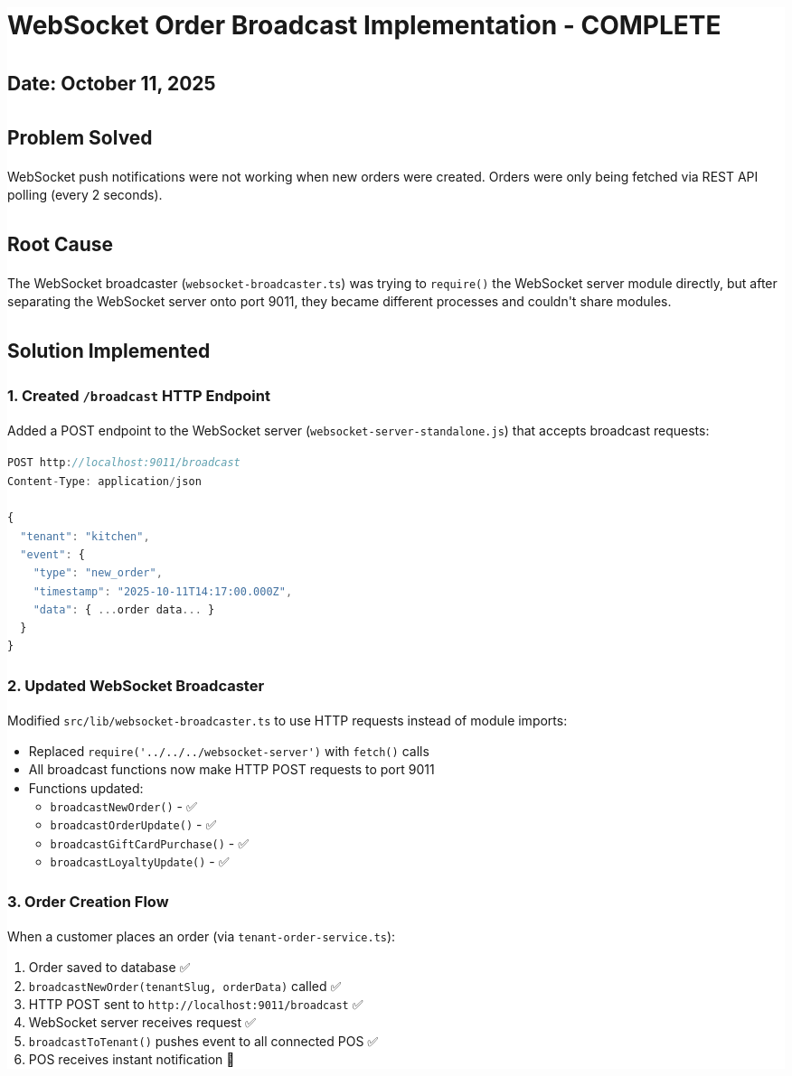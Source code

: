 # WebSocket Order Broadcast Implementation - COMPLETE

## Date: October 11, 2025

## Problem Solved
WebSocket push notifications were not working when new orders were created. Orders were only being fetched via REST API polling (every 2 seconds).

## Root Cause
The WebSocket broadcaster (`websocket-broadcaster.ts`) was trying to `require()` the WebSocket server module directly, but after separating the WebSocket server onto port 9011, they became different processes and couldn't share modules.

## Solution Implemented

### 1. **Created `/broadcast` HTTP Endpoint**
Added a POST endpoint to the WebSocket server (`websocket-server-standalone.js`) that accepts broadcast requests:

```javascript
POST http://localhost:9011/broadcast
Content-Type: application/json

{
  "tenant": "kitchen",
  "event": {
    "type": "new_order",
    "timestamp": "2025-10-11T14:17:00.000Z",
    "data": { ...order data... }
  }
}
```

### 2. **Updated WebSocket Broadcaster**
Modified `src/lib/websocket-broadcaster.ts` to use HTTP requests instead of module imports:
- Replaced `require('../../../websocket-server')` with `fetch()` calls
- All broadcast functions now make HTTP POST requests to port 9011
- Functions updated:
  - `broadcastNewOrder()` - ✅ 
  - `broadcastOrderUpdate()` - ✅
  - `broadcastGiftCardPurchase()` - ✅
  - `broadcastLoyaltyUpdate()` - ✅

### 3. **Order Creation Flow**
When a customer places an order (via `tenant-order-service.ts`):

1. Order saved to database ✅
2. `broadcastNewOrder(tenantSlug, orderData)` called ✅
3. HTTP POST sent to `http://localhost:9011/broadcast` ✅
4. WebSocket server receives request ✅
5. `broadcastToTenant()` pushes event to all connected POS ✅
6. POS receives instant notification 🚀
